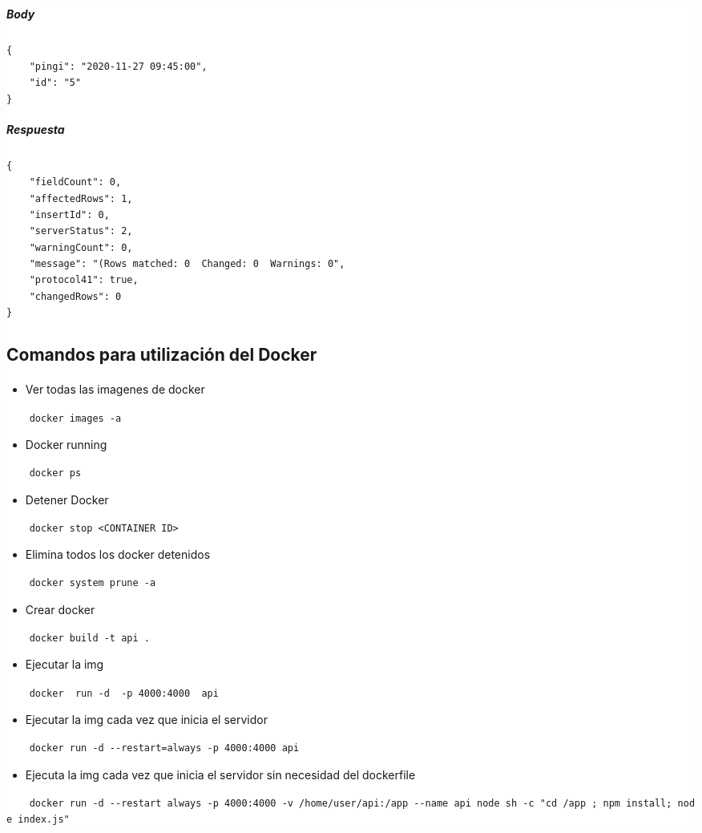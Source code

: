 ##### Body

    {
        "pingi": "2020-11-27 09:45:00",
        "id": "5"
    }

##### Respuesta

    {
        "fieldCount": 0,
        "affectedRows": 1,
        "insertId": 0,
        "serverStatus": 2,
        "warningCount": 0,
        "message": "(Rows matched: 0  Changed: 0  Warnings: 0",
        "protocol41": true,
        "changedRows": 0
    }


## **Comandos para utilización del Docker**

- Ver todas las imagenes de docker

```
    docker images -a
```

- Docker running

```
    docker ps
```

- Detener Docker

```
    docker stop <CONTAINER ID>
```

- Elimina todos los docker detenidos

```
    docker system prune -a
```

- Crear docker

```
    docker build -t api .
```

- Ejecutar la img

```
    docker  run -d  -p 4000:4000  api
```

- Ejecutar la img cada vez que inicia el servidor

```
    docker run -d --restart=always -p 4000:4000 api
```

- Ejecuta la img cada vez que inicia el servidor sin necesidad del dockerfile

```
    docker run -d --restart always -p 4000:4000 -v /home/user/api:/app --name api node sh -c "cd /app ; npm install; node index.js"
```